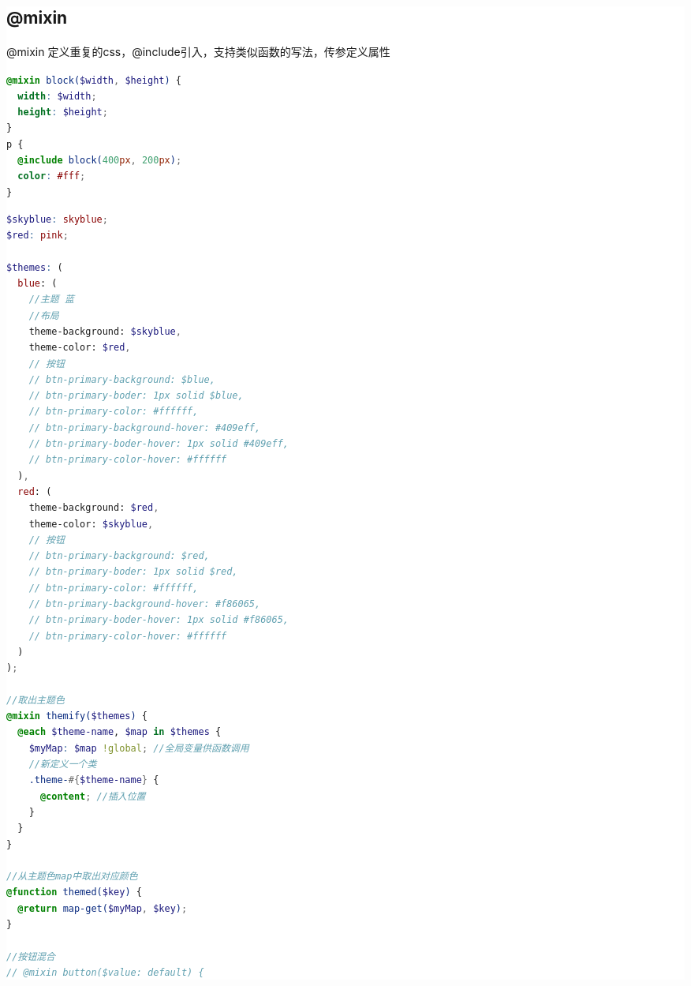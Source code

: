 ## @mixin

@mixin 定义重复的css，@include引入，支持类似函数的写法，传参定义属性

```scss
@mixin block($width, $height) {
  width: $width;
  height: $height;
}
p {
  @include block(400px, 200px);
  color: #fff;
}
```

```scss
$skyblue: skyblue;
$red: pink;

$themes: (
  blue: (
    //主题 蓝
    //布局
    theme-background: $skyblue,
    theme-color: $red,
    // 按钮
    // btn-primary-background: $blue,
    // btn-primary-boder: 1px solid $blue,
    // btn-primary-color: #ffffff,
    // btn-primary-background-hover: #409eff,
    // btn-primary-boder-hover: 1px solid #409eff,
    // btn-primary-color-hover: #ffffff
  ),
  red: (
    theme-background: $red,
    theme-color: $skyblue,
    // 按钮
    // btn-primary-background: $red,
    // btn-primary-boder: 1px solid $red,
    // btn-primary-color: #ffffff,
    // btn-primary-background-hover: #f86065,
    // btn-primary-boder-hover: 1px solid #f86065,
    // btn-primary-color-hover: #ffffff
  )
);

//取出主题色
@mixin themify($themes) {
  @each $theme-name, $map in $themes {
    $myMap: $map !global; //全局变量供函数调用
    //新定义一个类
    .theme-#{$theme-name} {
      @content; //插入位置
    }
  }
}

//从主题色map中取出对应颜色
@function themed($key) {
  @return map-get($myMap, $key);
}

//按钮混合
// @mixin button($value: default) {
```